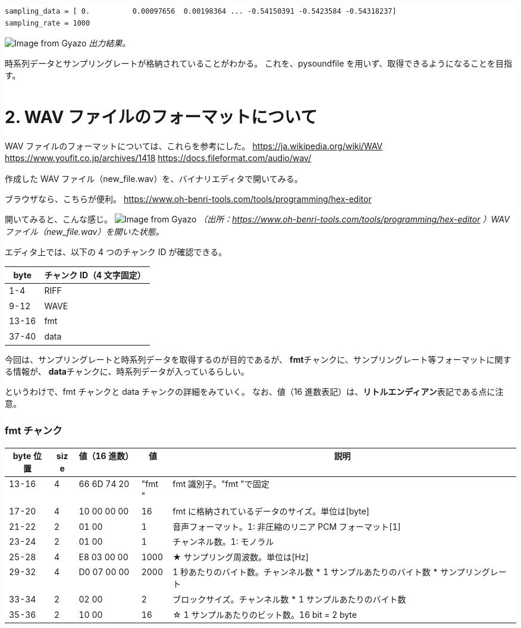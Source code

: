 ```:出力結果
sampling_data = [ 0.          0.00097656  0.00198364 ... -0.54150391 -0.5423584 -0.54318237]
sampling_rate = 1000
```

![Image from Gyazo](https://i.gyazo.com/6250657a728569f663345f32e6670875.png)
_出力結果。_

時系列データとサンプリングレートが格納されていることがわかる。
これを、pysoundfile を用いず、取得できるようになることを目指す。

# 2. WAV ファイルのフォーマットについて

WAV ファイルのフォーマットについては、これらを参考にした。
https://ja.wikipedia.org/wiki/WAV
https://www.youfit.co.jp/archives/1418
https://docs.fileformat.com/audio/wav/

作成した WAV ファイル（new_file.wav）を、バイナリエディタで開いてみる。

ブラウザなら、こちらが便利。
https://www.oh-benri-tools.com/tools/programming/hex-editor

開いてみると、こんな感じ。
![Image from Gyazo](https://i.gyazo.com/a0d7260ccaa3f6f7546527ce9379b336.png)
_（出所：https://www.oh-benri-tools.com/tools/programming/hex-editor ）WAV ファイル（new_file.wav）を開いた状態。_

エディタ上では、以下の 4 つのチャンク ID が確認できる。

| byte  | チャンク ID（4 文字固定） |
| ----- | ------------------------- |
| 1-4   | RIFF                      |
| 9-12  | WAVE                      |
| 13-16 | fmt                       |
| 37-40 | data                      |

今回は、サンプリングレートと時系列データを取得するのが目的であるが、
**fmt**チャンクに、サンプリングレート等フォーマットに関する情報が、
**data**チャンクに、時系列データが入っているらしい。

というわけで、fmt チャンクと data チャンクの詳細をみていく。
なお、値（16 進数表記）は、**リトルエンディアン**表記である点に注意。

### fmt チャンク

| byte 位置 | size | 値（16 進数） | 値     | 説明                                                                                   |
| --------- | ---- | ------------- | ------ | -------------------------------------------------------------------------------------- |
| 13-16     | 4    | 66 6D 74 20   | "fmt " | fmt 識別子。"fmt "で固定                                                               |
| 17-20     | 4    | 10 00 00 00   | 16     | fmt に格納されているデータのサイズ。単位は[byte]                                       |
| 21-22     | 2    | 01 00         | 1      | 音声フォーマット。1: 非圧縮のリニア PCM フォーマット[1]                                |
| 23-24     | 2    | 01 00         | 1      | チャンネル数。1: モノラル                                                              |
| 25-28     | 4    | E8 03 00 00   | 1000   | ★ サンプリング周波数。単位は[Hz]                                                       |
| 29-32     | 4    | D0 07 00 00   | 2000   | 1 秒あたりのバイト数。チャンネル数 \* 1 サンプルあたりのバイト数 \* サンプリングレート |
| 33-34     | 2    | 02 00         | 2      | ブロックサイズ。チャンネル数 \* 1 サンプルあたりのバイト数                             |
| 35-36     | 2    | 10 00         | 16     | ☆ 1 サンプルあたりのビット数。16 bit = 2 byte                                          |
